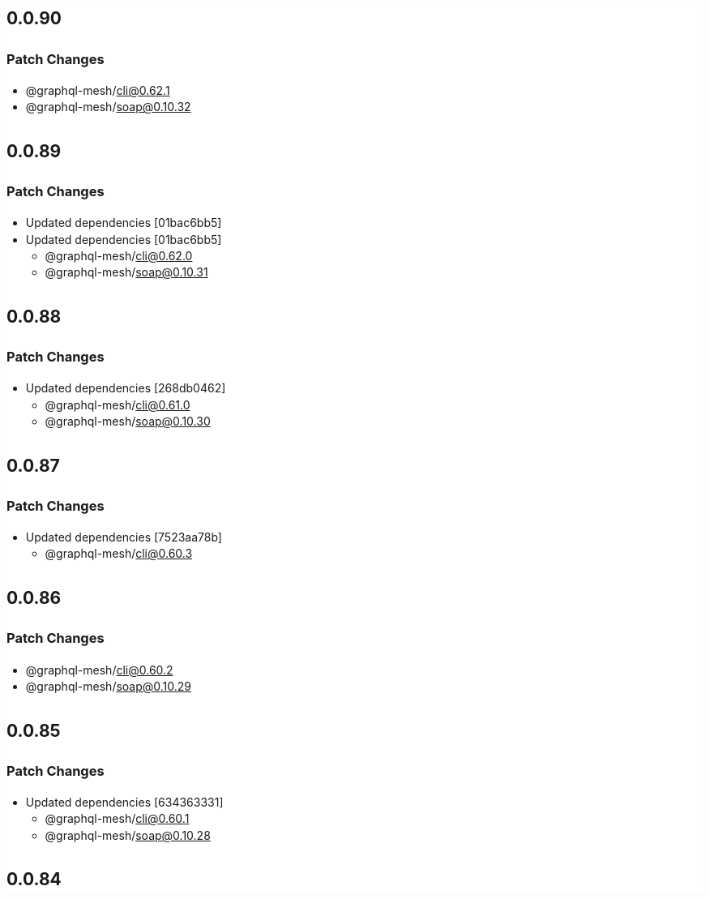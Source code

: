 ## 0.0.90

### Patch Changes

- @graphql-mesh/cli@0.62.1
- @graphql-mesh/soap@0.10.32

## 0.0.89

### Patch Changes

- Updated dependencies [01bac6bb5]
- Updated dependencies [01bac6bb5]
  - @graphql-mesh/cli@0.62.0
  - @graphql-mesh/soap@0.10.31

## 0.0.88

### Patch Changes

- Updated dependencies [268db0462]
  - @graphql-mesh/cli@0.61.0
  - @graphql-mesh/soap@0.10.30

## 0.0.87

### Patch Changes

- Updated dependencies [7523aa78b]
  - @graphql-mesh/cli@0.60.3

## 0.0.86

### Patch Changes

- @graphql-mesh/cli@0.60.2
- @graphql-mesh/soap@0.10.29

## 0.0.85

### Patch Changes

- Updated dependencies [634363331]
  - @graphql-mesh/cli@0.60.1
  - @graphql-mesh/soap@0.10.28

## 0.0.84
